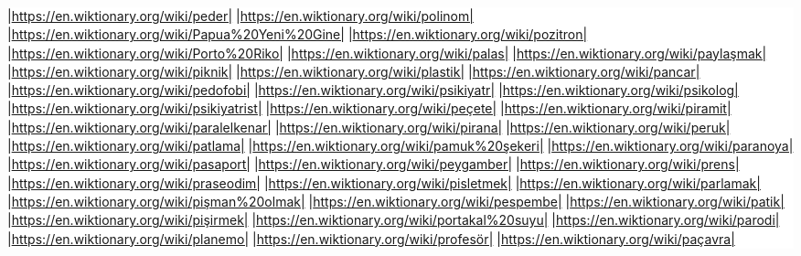 |https://en.wiktionary.org/wiki/peder|
|https://en.wiktionary.org/wiki/polinom|
|https://en.wiktionary.org/wiki/Papua%20Yeni%20Gine|
|https://en.wiktionary.org/wiki/pozitron|
|https://en.wiktionary.org/wiki/Porto%20Riko|
|https://en.wiktionary.org/wiki/palas|
|https://en.wiktionary.org/wiki/paylaşmak|
|https://en.wiktionary.org/wiki/piknik|
|https://en.wiktionary.org/wiki/plastik|
|https://en.wiktionary.org/wiki/pancar|
|https://en.wiktionary.org/wiki/pedofobi|
|https://en.wiktionary.org/wiki/psikiyatr|
|https://en.wiktionary.org/wiki/psikolog|
|https://en.wiktionary.org/wiki/psikiyatrist|
|https://en.wiktionary.org/wiki/peçete|
|https://en.wiktionary.org/wiki/piramit|
|https://en.wiktionary.org/wiki/paralelkenar|
|https://en.wiktionary.org/wiki/pirana|
|https://en.wiktionary.org/wiki/peruk|
|https://en.wiktionary.org/wiki/patlama|
|https://en.wiktionary.org/wiki/pamuk%20şekeri|
|https://en.wiktionary.org/wiki/paranoya|
|https://en.wiktionary.org/wiki/pasaport|
|https://en.wiktionary.org/wiki/peygamber|
|https://en.wiktionary.org/wiki/prens|
|https://en.wiktionary.org/wiki/praseodim|
|https://en.wiktionary.org/wiki/pisletmek|
|https://en.wiktionary.org/wiki/parlamak|
|https://en.wiktionary.org/wiki/pişman%20olmak|
|https://en.wiktionary.org/wiki/pespembe|
|https://en.wiktionary.org/wiki/patik|
|https://en.wiktionary.org/wiki/pişirmek|
|https://en.wiktionary.org/wiki/portakal%20suyu|
|https://en.wiktionary.org/wiki/parodi|
|https://en.wiktionary.org/wiki/planemo|
|https://en.wiktionary.org/wiki/profesör|
|https://en.wiktionary.org/wiki/paçavra|